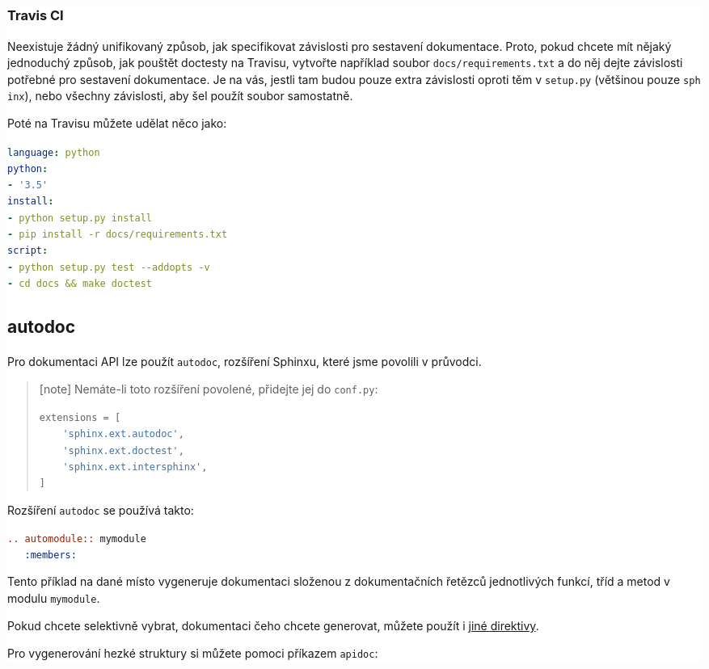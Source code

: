 ### Travis CI

Neexistuje žádný unifikovaný způsob, jak specifikovat závislosti pro sestavení
dokumentace. Proto, pokud chcete mít nějaký jednoduchý způsob, jak pouštět
doctesty na Travisu, vytvořte například soubor `docs/requirements.txt`
a do něj dejte závislosti potřebné pro sestavení dokumentace.
Je na vás, jestli tam budou pouze extra závislosti oproti těm v `setup.py`
(většinou pouze `sphinx`), nebo všechny závislosti, aby šel použít soubor
samostatně.

Poté na Travisu můžete udělat něco jako:

```yaml
language: python
python:
- '3.5'
install:
- python setup.py install
- pip install -r docs/requirements.txt
script:
- python setup.py test --addopts -v
- cd docs && make doctest
```

autodoc
-------

Pro dokumentaci API lze použít `autodoc`, rozšíření Sphinxu, které jsme povolili
v průvodci.

> [note]
> Nemáte-li toto rozšíření povolené, přidejte jej do `conf.py`:
>
> ```python
> extensions = [
>     'sphinx.ext.autodoc',
>     'sphinx.ext.doctest',
>     'sphinx.ext.intersphinx',
> ]
> ```

Rozšíření `autodoc` se používá takto:

```rst
.. automodule:: mymodule
   :members:
```

Tento příklad na dané místo vygeneruje dokumentaci složenou z dokumentačních
řetězců jednotlivých funkcí, tříd a metod v modulu `mymodule`.

Pokud chcete selektivně vybrat, dokumentaci čeho chcete generovat,
můžete použít i
[jiné direktivy](http://www.sphinx-doc.org/en/1.4.8/ext/autodoc.html#directive-automodule).

Pro vygenerování hezké struktury si můžete pomoci příkazem `apidoc`:


[Sphinx]: http://www.sphinx-doc.org/
[reStructuredText]: http://www.sphinx-doc.org/en/stable/rest.html
[přehled]: http://www.sphinx-doc.org/en/stable/rest.html
[tahák]: https://github.com/ralsina/rst-cheatsheet
[konstrukce ref]: http://www.sphinx-doc.org/en/1.4.8/markup/inline.html#role-ref
[Napoleon]: http://www.sphinx-doc.org/en/1.4.8/ext/napoleon.html
[domény Python]: http://www.sphinx-doc.org/en/1.4.8/domains.html#cross-referencing-python-objects
[index]: http://www.sphinx-doc.org/en/1.4.8/markup/misc.html#index-generating-markup
[Read the Docs]: https://readthedocs.org/